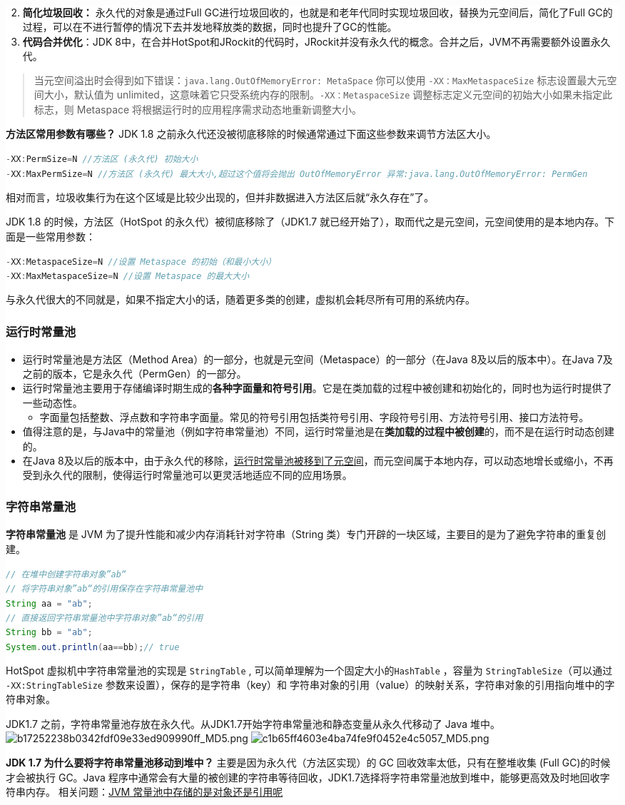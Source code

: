 2. **简化垃圾回收：** 永久代的对象是通过Full GC进行垃圾回收的，也就是和老年代同时实现垃圾回收，替换为元空间后，简化了Full GC的过程，可以在不进行暂停的情况下去并发地释放类的数据，同时也提升了GC的性能。
3. **代码合并优化**：JDK 8中，在合并HotSpot和JRockit的代码时，JRockit并没有永久代的概念。合并之后，JVM不再需要额外设置永久代。


> 当元空间溢出时会得到如下错误：`java.lang.OutOfMemoryError: MetaSpace`
你可以使用 `-XX：MaxMetaspaceSize` 标志设置最大元空间大小，默认值为 unlimited，这意味着它只受系统内存的限制。`-XX：MetaspaceSize` 调整标志定义元空间的初始大小如果未指定此标志，则 Metaspace 将根据运行时的应用程序需求动态地重新调整大小。

**方法区常用参数有哪些？**
JDK 1.8 之前永久代还没被彻底移除的时候通常通过下面这些参数来调节方法区大小。
```java
-XX:PermSize=N //方法区 (永久代) 初始大小
-XX:MaxPermSize=N //方法区 (永久代) 最大大小,超过这个值将会抛出 OutOfMemoryError 异常:java.lang.OutOfMemoryError: PermGen
```
相对而言，垃圾收集行为在这个区域是比较少出现的，但并非数据进入方法区后就“永久存在”了。

JDK 1.8 的时候，方法区（HotSpot 的永久代）被彻底移除了（JDK1.7 就已经开始了），取而代之是元空间，元空间使用的是本地内存。下面是一些常用参数：
```java
-XX:MetaspaceSize=N //设置 Metaspace 的初始（和最小大小）
-XX:MaxMetaspaceSize=N //设置 Metaspace 的最大大小
```
与永久代很大的不同就是，如果不指定大小的话，随着更多类的创建，虚拟机会耗尽所有可用的系统内存。

### 运行时常量池
- 运行时常量池是方法区（Method Area）的一部分，也就是元空间（Metaspace）的一部分（在Java 8及以后的版本中）。在Java 7及之前的版本，它是永久代（PermGen）的一部分。
- 运行时常量池主要用于存储编译时期生成的**各种字面量和符号引用**。它是在类加载的过程中被创建和初始化的，同时也为运行时提供了一些动态性。
	- 字面量包括整数、浮点数和字符串字面量。常见的符号引用包括类符号引用、字段符号引用、方法符号引用、接口方法符号。
- 值得注意的是，与Java中的常量池（例如字符串常量池）不同，运行时常量池是在**类加载的过程中被创建**的，而不是在运行时动态创建的。
- 在Java 8及以后的版本中，由于永久代的移除，[运行时常量池被移到了元空间](https://oss.javaguide.cn/github/javaguide/java/jvm/java-runtime-data-areas-jdk1.8.png)，而元空间属于本地内存，可以动态地增长或缩小，不再受到永久代的限制，使得运行时常量池可以更灵活地适应不同的应用场景。
### 字符串常量池
**字符串常量池** 是 JVM 为了提升性能和减少内存消耗针对字符串（String 类）专门开辟的一块区域，主要目的是为了避免字符串的重复创建。
```java
// 在堆中创建字符串对象”ab“
// 将字符串对象”ab“的引用保存在字符串常量池中
String aa = "ab";
// 直接返回字符串常量池中字符串对象”ab“的引用
String bb = "ab";
System.out.println(aa==bb);// true
```
HotSpot 虚拟机中字符串常量池的实现是 `StringTable` , 可以简单理解为一个固定大小的`HashTable` ，容量为 `StringTableSize`（可以通过 `-XX:StringTableSize` 参数来设置），保存的是字符串（key）和 字符串对象的引用（value）的映射关系，字符串对象的引用指向堆中的字符串对象。

JDK1.7 之前，字符串常量池存放在永久代。从JDK1.7开始字符串常量池和静态变量从永久代移动了 Java 堆中。
![b17252238b0342fdf09e33ed909990ff_MD5.png](/img/user/04%20Archives/image/b17252238b0342fdf09e33ed909990ff_MD5.png)
![c1b65ff4603e4ba74fe9f0452e4c5057_MD5.png](/img/user/04%20Archives/image/c1b65ff4603e4ba74fe9f0452e4c5057_MD5.png)

**JDK 1.7 为什么要将字符串常量池移动到堆中？**
主要是因为永久代（方法区实现）的 GC 回收效率太低，只有在整堆收集 (Full GC)的时候才会被执行 GC。Java 程序中通常会有大量的被创建的字符串等待回收，JDK1.7选择将字符串常量池放到堆中，能够更高效及时地回收字符串内存。
相关问题：[JVM 常量池中存储的是对象还是引用呢](https://www.zhihu.com/question/57109429/answer/151717241)
